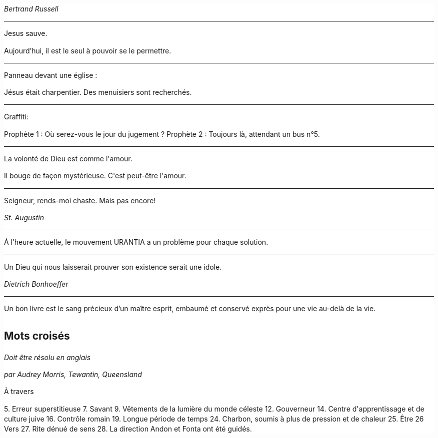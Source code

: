 _Bertrand Russell_

---

Jesus sauve.

Aujourd’hui, il est le seul à pouvoir se le permettre.

---

Panneau devant une église :

Jésus était charpentier. Des menuisiers sont recherchés.

---

Graffiti:

Prophète 1 : Où serez-vous le jour du jugement ?
Prophète 2 : Toujours là, attendant un bus n°5.

---

La volonté de Dieu est comme l'amour.

Il bouge de façon mystérieuse. C'est peut-être l'amour.

---

Seigneur, rends-moi chaste. Mais pas encore!

_St. Augustin_

---

À l’heure actuelle, le mouvement URANTIA a un problème pour chaque solution.

---

Un Dieu qui nous laisserait prouver son existence serait une idole.

_Dietrich Bonhoeffer_

---

Un bon livre est le sang précieux d’un maître esprit, embaumé et conservé exprès pour une vie au-delà de la vie.

## Mots croisés

_Doit être résolu en anglais_

_par Audrey Morris, Tewantin, Queensland_

À travers

5\. Erreur superstitieuse 7. Savant 9. Vêtements de la lumière du monde céleste 12. Gouverneur 14. Centre d'apprentissage et de culture juive 16. Contrôle romain 19. Longue période de temps 24. Charbon, soumis à plus de pression et de chaleur 25. Être 26 Vers 27. Rite dénué de sens 28. La direction Andon et Fonta ont été guidés.
